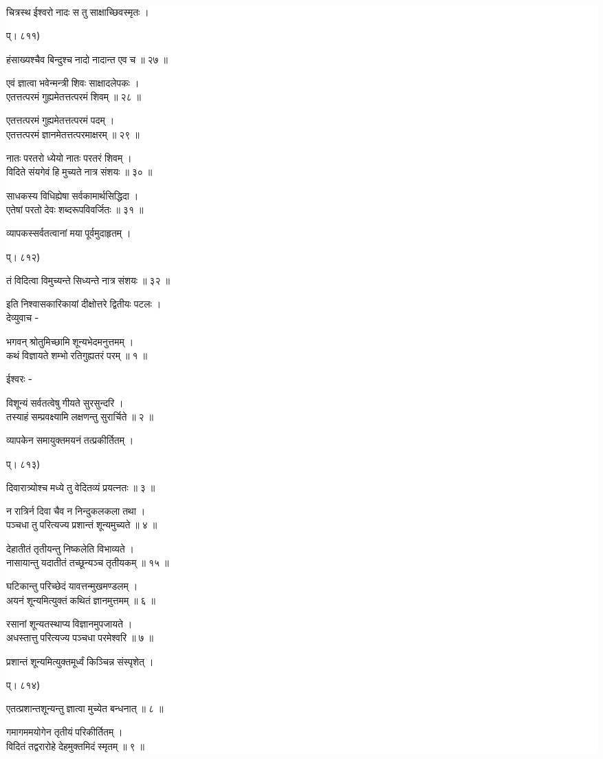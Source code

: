 चित्रस्थ ईश्वरो नादः स तु साक्षाच्छिवस्मृतः ।  
  
प्। ८११)  
  
हंसाख्यश्चैव बिन्दुश्च नादो नादान्त एव च ॥ २७ ॥  
  
एवं ज्ञात्वा भवेन्मन्त्री शिवः साक्षादलेपकः ।  
एतत्तत्परमं गुह्यमेतत्तत्परमं शिवम् ॥ २८ ॥  
  
एतत्तत्परमं गुह्यमेतत्तत्परमं पदम् ।  
एतत्तत्परमं ज्ञानमेतत्तत्परमाक्षरम् ॥ २९ ॥  
  
नातः परतरो ध्येयो नातः परतरं शिवम् ।  
विदिते संयगेवं हि मुच्यते नात्र संशयः ॥ ३० ॥  
  
साधकस्य विधिह्येषा सर्वकामार्थसिद्धिदा ।  
एतेषां परतो देवः शब्दरूपविवर्जितः ॥ ३१ ॥  
  
व्यापकस्सर्वतत्वानां मया पूर्वमुदाहृतम् ।  
  
प्। ८१२)  
  
तं विदित्वा विमुच्यन्ते सिध्यन्ते नात्र संशयः ॥ ३२ ॥  
  
इति निश्वासकारिकायां दीक्षोत्तरे द्वितीयः पटलः ।  
देव्युवाच -   
  
भगवन् श्रोतुमिच्छामि शून्यभेदमनुत्तमम् ।  
कथं विज्ञायते शम्भो रतिगुह्यतरं परम् ॥ १ ॥  
  
ईश्वरः -   
  
विशून्यं सर्वतत्वेषु गीयते सुरसुन्दरि ।  
तस्याहं सम्प्रवक्ष्यामि लक्षणन्तु सुरार्चिते ॥ २ ॥  
  
व्यापकेन समायुक्तमयनं तत्प्रकीर्तितम् ।  
  
प्। ८१३)  
  
दिवारात्र्योश्च मध्ये तु वेदितव्यं प्रयत्नतः ॥ ३ ॥  
  
न रात्रिर्न दिवा चैव न निन्दुकलकला तथा ।  
पञ्चधा तु परित्यज्य प्रशान्तं शून्यमुच्यते ॥ ४ ॥  
  
देहातीतं तृतीयन्तु निष्कलेति विभाव्यते ।  
नासायान्तु यदातीतं तच्छून्यञ्च तृतीयकम् ॥ १५ ॥  
  
घटिकान्तु परिच्छेदं यावत्तन्मुखमण्डलम् ।  
अयनं शून्यमित्युक्तं कथितं ज्ञानमुत्तमम् ॥ ६ ॥  
  
रसानां शून्यतस्थाप्य विज्ञानमुपजायते ।  
अधस्तात्तु परित्यज्य पञ्चधा परमेश्वरि ॥ ७ ॥  
  
प्रशान्तं शून्यमित्युक्तमूर्ध्वं किञ्चिन्न संस्पृशेत् ।  
  
प्। ८१४)  
  
एतत्प्रशान्तशून्यन्तु ज्ञात्वा मुच्येत बन्धनात् ॥ ८ ॥  
  
गमागममयोगेन तृतीयं परिकीर्तितम् ।  
विदितं तद्वरारोहे देहमुक्तमिदं स्मृतम् ॥ ९ ॥  
  